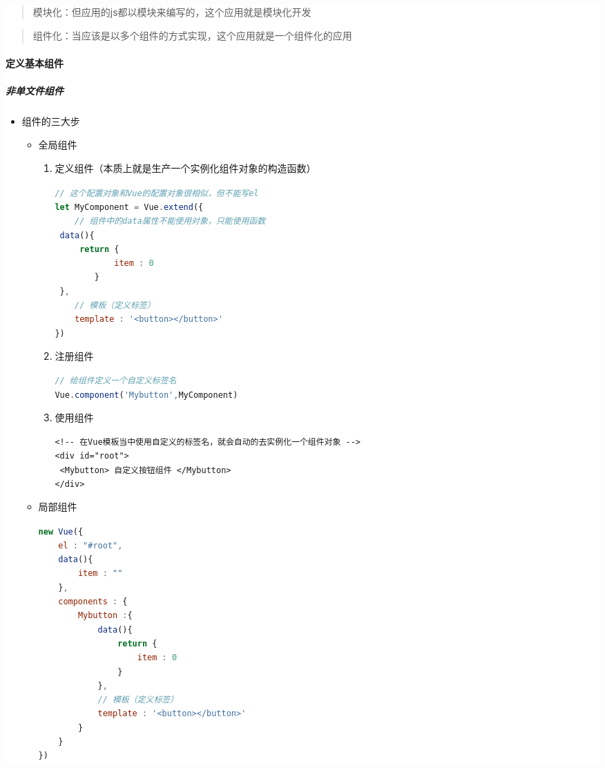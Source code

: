 > 模块化：但应用的js都以模块来编写的，这个应用就是模块化开发

> 组件化：当应该是以多个组件的方式实现，这个应用就是一个组件化的应用

#### 定义基本组件

##### 非单文件组件

- 组件的三大步

  - 全局组件
    1. 定义组件（本质上就是生产一个实例化组件对象的构造函数）

       ```js
       // 这个配置对象和Vue的配置对象很相似，但不能写el
       let MyComponent = Vue.extend({
           // 组件中的data属性不能使用对象，只能使用函数
       	data(){
       		return {
                   item : 0
               }
       	},
           // 模板（定义标签）
           template : '<button></button>'
       })
       ```

       

    2. 注册组件

       ```js
       // 给组件定义一个自定义标签名
       Vue.component('Mybutton',MyComponent)
       ```

       

    3. 使用组件

       ```vue
       <!-- 在Vue模板当中使用自定义的标签名，就会自动的去实例化一个组件对象 -->
       <div id="root">
       	<Mybutton> 自定义按钮组件 </Mybutton>
       </div>
       ```

  - 局部组件

    ```js
    new Vue({
    	el : "#root",
    	data(){
    		item : ""
    	},
    	components : {
    		Mybutton :{
                data(){
                    return {
                        item : 0
                    }
                },
                // 模板（定义标签）
                template : '<button></button>'
    		}
    	}
    })
    ```
